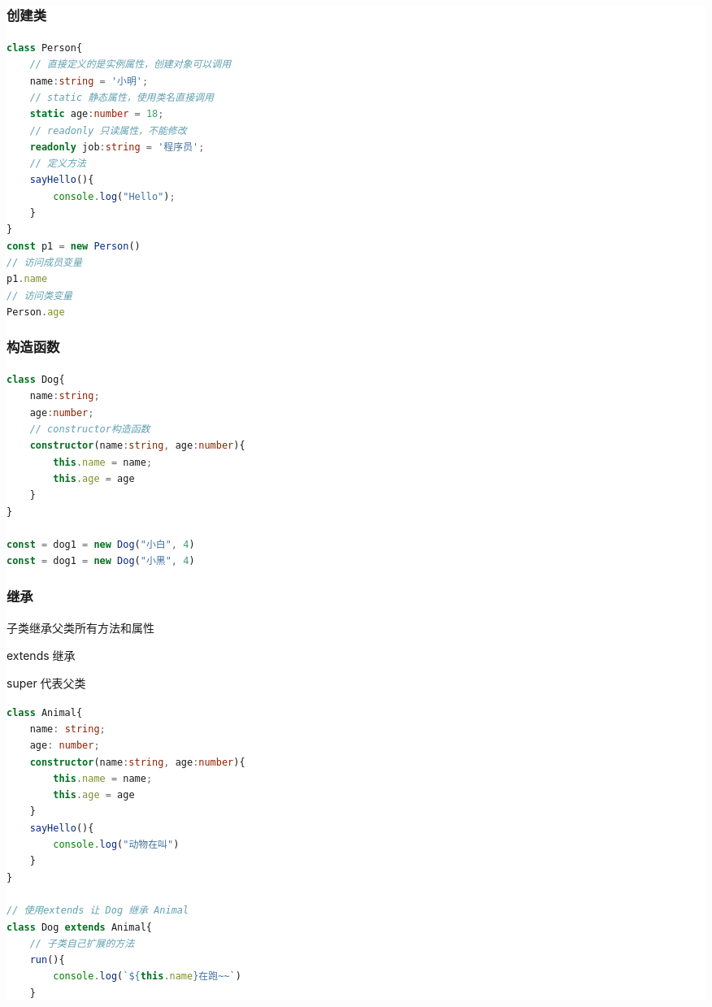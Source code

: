 ### 创建类

```ts
class Person{
    // 直接定义的是实例属性，创建对象可以调用
    name:string = '小明';
    // static 静态属性，使用类名直接调用
    static age:number = 18;
    // readonly 只读属性，不能修改
    readonly job:string = '程序员';
    // 定义方法
    sayHello(){
        console.log("Hello");
    }
}
const p1 = new Person()
// 访问成员变量
p1.name
// 访问类变量
Person.age
```

### 构造函数

```ts
class Dog{
    name:string;
    age:number;
    // constructor构造函数
    constructor(name:string, age:number){
        this.name = name;
        this.age = age
    }
}

const = dog1 = new Dog("小白", 4)
const = dog1 = new Dog("小黑", 4)
```

### 继承

子类继承父类所有方法和属性

extends 继承

super 代表父类

```ts
class Animal{
    name: string;
    age: number;
    constructor(name:string, age:number){
        this.name = name;
        this.age = age
    }
    sayHello(){
        console.log("动物在叫")
    }
}

// 使用extends 让 Dog 继承 Animal
class Dog extends Animal{
    // 子类自己扩展的方法
    run(){
        console.log(`${this.name}在跑~~`)
    }
```